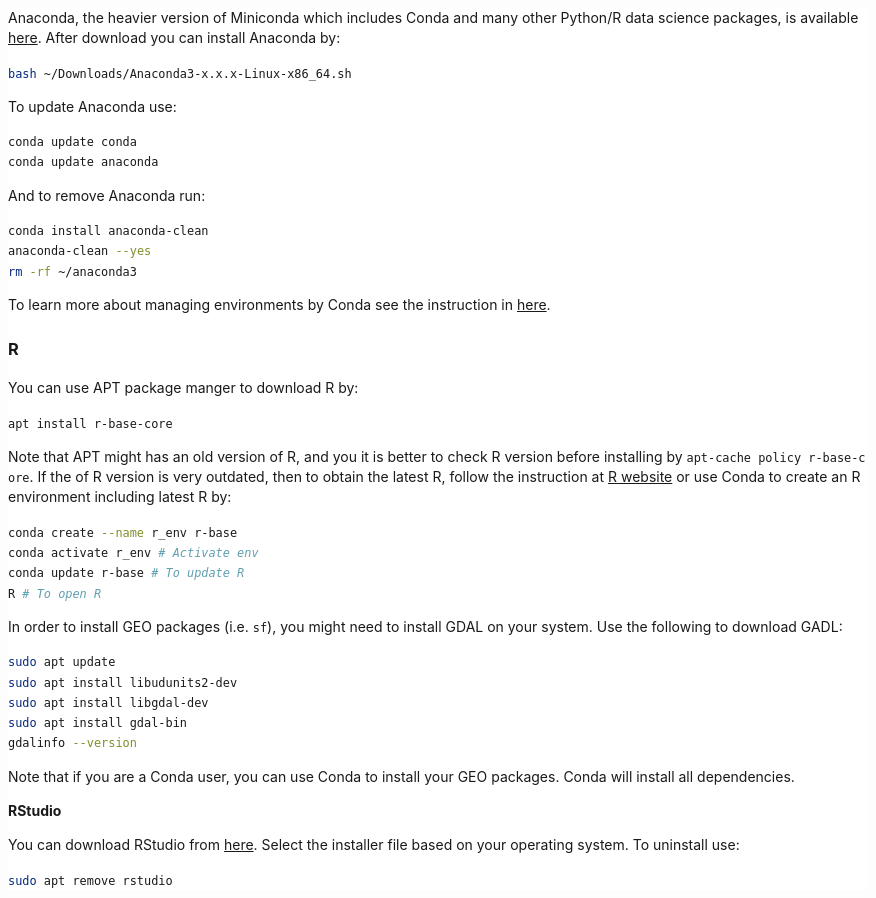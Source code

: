 Anaconda, the heavier version of Miniconda which includes Conda and many other Python/R data science packages, is available [here](https://www.anaconda.com/distribution/#linux). After download you can install Anaconda by:
```bash
bash ~/Downloads/Anaconda3-x.x.x-Linux-x86_64.sh
```

To update Anaconda use:
```bash
conda update conda
conda update anaconda 
```

And to remove Anaconda run:
```bash
conda install anaconda-clean
anaconda-clean --yes
rm -rf ~/anaconda3
```

To learn more about managing environments by Conda see the instruction in [here](https://ashki23.github.io/python_env.html#miniconda).

### R
You can use APT package manger to download R by:
```bash
apt install r-base-core
```

Note that APT might has an old version of R, and you it is better to check R version before installing by `apt-cache policy r-base-core`. If the of R version is very outdated, then to obtain the latest R, follow the instruction at [R website](https://cran.r-project.org/bin/linux/ubuntu/) or use Conda to create an R environment including latest R by:
```bash
conda create --name r_env r-base
conda activate r_env # Activate env
conda update r-base # To update R
R # To open R
```

In order to install GEO packages (i.e. `sf`), you might need to install GDAL on your system. Use the following to download GADL:
```bash
sudo apt update
sudo apt install libudunits2-dev
sudo apt install libgdal-dev
sudo apt install gdal-bin
gdalinfo --version
```

Note that if you are a Conda user, you can use Conda to install your GEO packages. Conda will install all dependencies. 
 
**RStudio**

You can download RStudio from [here](https://www.rstudio.com/products/rstudio/download/). Select the installer file based on your operating system. To uninstall use:
```bash
sudo apt remove rstudio
```
